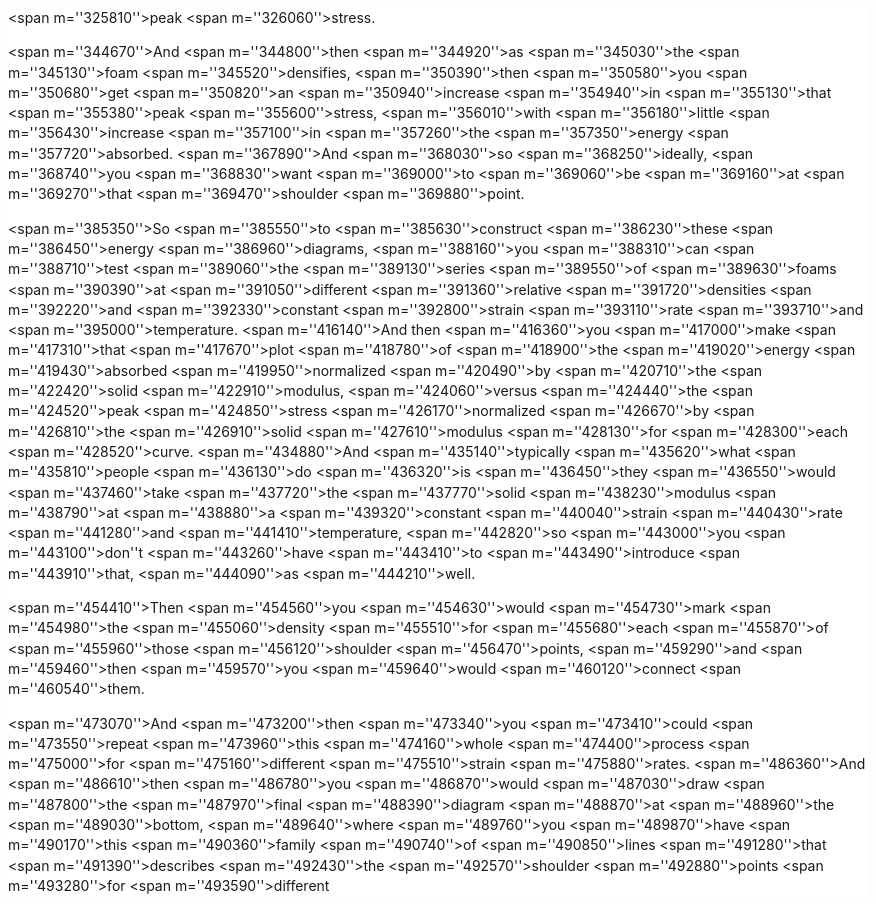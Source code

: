   <span m=''325810''>peak</span> <span m=''326060''>stress.</span> </p><p><span m=''344670''>And</span>
  <span m=''344800''>then</span> <span m=''344920''>as</span> <span m=''345030''>the</span>
  <span m=''345130''>foam</span> <span m=''345520''>densifies,</span> <span m=''350390''>then</span>
  <span m=''350580''>you</span> <span m=''350680''>get</span> <span m=''350820''>an</span>
  <span m=''350940''>increase</span> <span m=''354940''>in</span> <span m=''355130''>that</span>
  <span m=''355380''>peak</span> <span m=''355600''>stress,</span> <span m=''356010''>with</span>
  <span m=''356180''>little</span> <span m=''356430''>increase</span> <span m=''357100''>in</span>
  <span m=''357260''>the</span> <span m=''357350''>energy</span> <span m=''357720''>absorbed.</span>
  <span m=''367890''>And</span> <span m=''368030''>so</span> <span m=''368250''>ideally,</span>
  <span m=''368740''>you</span> <span m=''368830''>want</span> <span m=''369000''>to</span>
  <span m=''369060''>be</span> <span m=''369160''>at</span> <span m=''369270''>that</span>
  <span m=''369470''>shoulder</span> <span m=''369880''>point.</span> </p><p><span
  m=''385350''>So</span> <span m=''385550''>to</span> <span m=''385630''>construct</span>
  <span m=''386230''>these</span> <span m=''386450''>energy</span> <span m=''386960''>diagrams,</span>
  <span m=''388160''>you</span> <span m=''388310''>can</span> <span m=''388710''>test</span>
  <span m=''389060''>the</span> <span m=''389130''>series</span> <span m=''389550''>of</span>
  <span m=''389630''>foams</span> <span m=''390390''>at</span> <span m=''391050''>different</span>
  <span m=''391360''>relative</span> <span m=''391720''>densities</span> <span m=''392220''>and</span>
  <span m=''392330''>constant</span> <span m=''392800''>strain</span> <span m=''393110''>rate</span>
  <span m=''393710''>and</span> <span m=''395000''>temperature.</span> <span m=''416140''>And
  then</span> <span m=''416360''>you</span> <span m=''417000''>make</span> <span m=''417310''>that</span>
  <span m=''417670''>plot</span> <span m=''418780''>of</span> <span m=''418900''>the</span>
  <span m=''419020''>energy</span> <span m=''419430''>absorbed</span> <span m=''419950''>normalized</span>
  <span m=''420490''>by</span> <span m=''420710''>the</span> <span m=''422420''>solid</span>
  <span m=''422910''>modulus,</span> <span m=''424060''>versus</span> <span m=''424440''>the</span>
  <span m=''424520''>peak</span> <span m=''424850''>stress</span> <span m=''426170''>normalized</span>
  <span m=''426670''>by</span> <span m=''426810''>the</span> <span m=''426910''>solid</span>
  <span m=''427610''>modulus</span> <span m=''428130''>for</span> <span m=''428300''>each</span>
  <span m=''428520''>curve.</span> <span m=''434880''>And</span> <span m=''435140''>typically</span>
  <span m=''435620''>what</span> <span m=''435810''>people</span> <span m=''436130''>do</span>
  <span m=''436320''>is</span> <span m=''436450''>they</span> <span m=''436550''>would</span>
  <span m=''437460''>take</span> <span m=''437720''>the</span> <span m=''437770''>solid</span>
  <span m=''438230''>modulus</span> <span m=''438790''>at</span> <span m=''438880''>a</span>
  <span m=''439320''>constant</span> <span m=''440040''>strain</span> <span m=''440430''>rate</span>
  <span m=''441280''>and</span> <span m=''441410''>temperature,</span> <span m=''442820''>so</span>
  <span m=''443000''>you</span> <span m=''443100''>don''t</span> <span m=''443260''>have</span>
  <span m=''443410''>to</span> <span m=''443490''>introduce</span> <span m=''443910''>that,</span>
  <span m=''444090''>as</span> <span m=''444210''>well.</span> </p><p><span m=''454410''>Then</span>
  <span m=''454560''>you</span> <span m=''454630''>would</span> <span m=''454730''>mark</span>
  <span m=''454980''>the</span> <span m=''455060''>density</span> <span m=''455510''>for</span>
  <span m=''455680''>each</span> <span m=''455870''>of</span> <span m=''455960''>those</span>
  <span m=''456120''>shoulder</span> <span m=''456470''>points,</span> <span m=''459290''>and</span>
  <span m=''459460''>then</span> <span m=''459570''>you</span> <span m=''459640''>would</span>
  <span m=''460120''>connect</span> <span m=''460540''>them.</span> </p><p><span m=''473070''>And</span>
  <span m=''473200''>then</span> <span m=''473340''>you</span> <span m=''473410''>could</span>
  <span m=''473550''>repeat</span> <span m=''473960''>this</span> <span m=''474160''>whole</span>
  <span m=''474400''>process</span> <span m=''475000''>for</span> <span m=''475160''>different</span>
  <span m=''475510''>strain</span> <span m=''475880''>rates.</span> <span m=''486360''>And</span>
  <span m=''486610''>then</span> <span m=''486780''>you</span> <span m=''486870''>would</span>
  <span m=''487030''>draw</span> <span m=''487800''>the</span> <span m=''487970''>final</span>
  <span m=''488390''>diagram</span> <span m=''488870''>at</span> <span m=''488960''>the</span>
  <span m=''489030''>bottom,</span> <span m=''489640''>where</span> <span m=''489760''>you</span>
  <span m=''489870''>have</span> <span m=''490170''>this</span> <span m=''490360''>family</span>
  <span m=''490740''>of</span> <span m=''490850''>lines</span> <span m=''491280''>that</span>
  <span m=''491390''>describes</span> <span m=''492430''>the</span> <span m=''492570''>shoulder</span>
  <span m=''492880''>points</span> <span m=''493280''>for</span> <span m=''493590''>different</span>